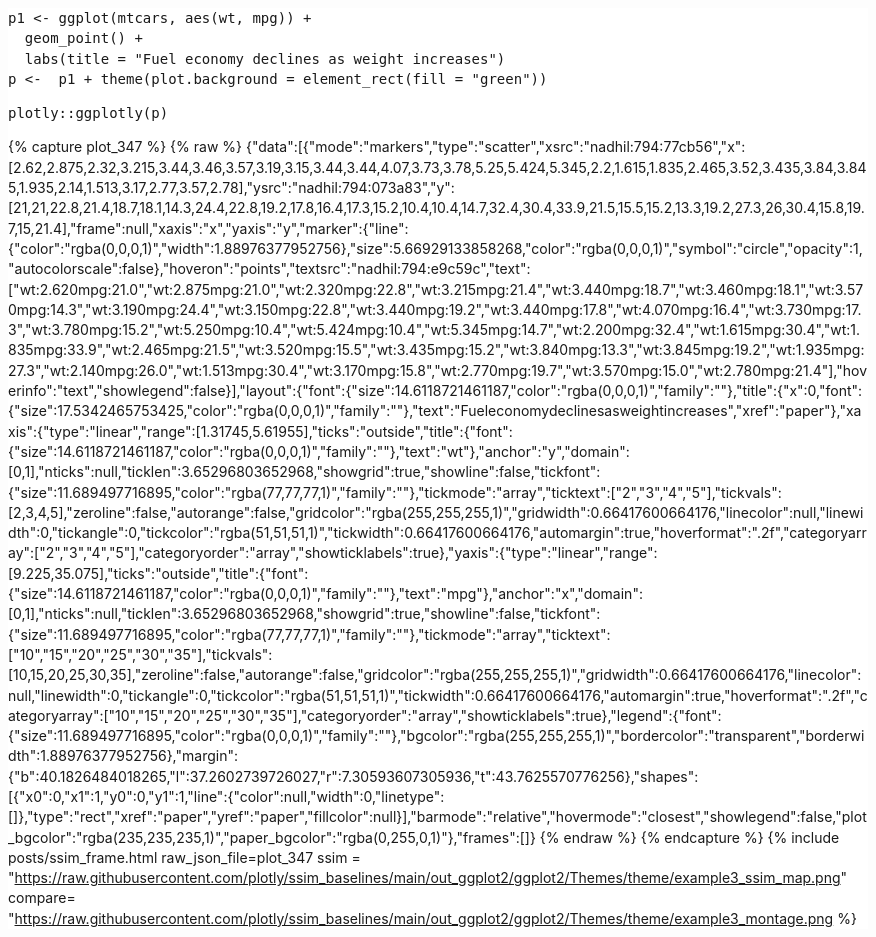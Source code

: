 





<pre class="mcode">
p1 <- ggplot(mtcars, aes(wt, mpg)) +
  geom_point() +
  labs(title = "Fuel economy declines as weight increases")
p <-  p1 + theme(plot.background = element_rect(fill = "green"))
</pre>


<pre class="mcode">
plotly::ggplotly(p)
</pre>

{% capture plot_347 %}
  {% raw %}
    {"data":[{"mode":"markers","type":"scatter","xsrc":"nadhil:794:77cb56","x":[2.62,2.875,2.32,3.215,3.44,3.46,3.57,3.19,3.15,3.44,3.44,4.07,3.73,3.78,5.25,5.424,5.345,2.2,1.615,1.835,2.465,3.52,3.435,3.84,3.845,1.935,2.14,1.513,3.17,2.77,3.57,2.78],"ysrc":"nadhil:794:073a83","y":[21,21,22.8,21.4,18.7,18.1,14.3,24.4,22.8,19.2,17.8,16.4,17.3,15.2,10.4,10.4,14.7,32.4,30.4,33.9,21.5,15.5,15.2,13.3,19.2,27.3,26,30.4,15.8,19.7,15,21.4],"frame":null,"xaxis":"x","yaxis":"y","marker":{"line":{"color":"rgba(0,0,0,1)","width":1.88976377952756},"size":5.66929133858268,"color":"rgba(0,0,0,1)","symbol":"circle","opacity":1,"autocolorscale":false},"hoveron":"points","textsrc":"nadhil:794:e9c59c","text":["wt:2.620mpg:21.0","wt:2.875mpg:21.0","wt:2.320mpg:22.8","wt:3.215mpg:21.4","wt:3.440mpg:18.7","wt:3.460mpg:18.1","wt:3.570mpg:14.3","wt:3.190mpg:24.4","wt:3.150mpg:22.8","wt:3.440mpg:19.2","wt:3.440mpg:17.8","wt:4.070mpg:16.4","wt:3.730mpg:17.3","wt:3.780mpg:15.2","wt:5.250mpg:10.4","wt:5.424mpg:10.4","wt:5.345mpg:14.7","wt:2.200mpg:32.4","wt:1.615mpg:30.4","wt:1.835mpg:33.9","wt:2.465mpg:21.5","wt:3.520mpg:15.5","wt:3.435mpg:15.2","wt:3.840mpg:13.3","wt:3.845mpg:19.2","wt:1.935mpg:27.3","wt:2.140mpg:26.0","wt:1.513mpg:30.4","wt:3.170mpg:15.8","wt:2.770mpg:19.7","wt:3.570mpg:15.0","wt:2.780mpg:21.4"],"hoverinfo":"text","showlegend":false}],"layout":{"font":{"size":14.6118721461187,"color":"rgba(0,0,0,1)","family":""},"title":{"x":0,"font":{"size":17.5342465753425,"color":"rgba(0,0,0,1)","family":""},"text":"Fueleconomydeclinesasweightincreases","xref":"paper"},"xaxis":{"type":"linear","range":[1.31745,5.61955],"ticks":"outside","title":{"font":{"size":14.6118721461187,"color":"rgba(0,0,0,1)","family":""},"text":"wt"},"anchor":"y","domain":[0,1],"nticks":null,"ticklen":3.65296803652968,"showgrid":true,"showline":false,"tickfont":{"size":11.689497716895,"color":"rgba(77,77,77,1)","family":""},"tickmode":"array","ticktext":["2","3","4","5"],"tickvals":[2,3,4,5],"zeroline":false,"autorange":false,"gridcolor":"rgba(255,255,255,1)","gridwidth":0.66417600664176,"linecolor":null,"linewidth":0,"tickangle":0,"tickcolor":"rgba(51,51,51,1)","tickwidth":0.66417600664176,"automargin":true,"hoverformat":".2f","categoryarray":["2","3","4","5"],"categoryorder":"array","showticklabels":true},"yaxis":{"type":"linear","range":[9.225,35.075],"ticks":"outside","title":{"font":{"size":14.6118721461187,"color":"rgba(0,0,0,1)","family":""},"text":"mpg"},"anchor":"x","domain":[0,1],"nticks":null,"ticklen":3.65296803652968,"showgrid":true,"showline":false,"tickfont":{"size":11.689497716895,"color":"rgba(77,77,77,1)","family":""},"tickmode":"array","ticktext":["10","15","20","25","30","35"],"tickvals":[10,15,20,25,30,35],"zeroline":false,"autorange":false,"gridcolor":"rgba(255,255,255,1)","gridwidth":0.66417600664176,"linecolor":null,"linewidth":0,"tickangle":0,"tickcolor":"rgba(51,51,51,1)","tickwidth":0.66417600664176,"automargin":true,"hoverformat":".2f","categoryarray":["10","15","20","25","30","35"],"categoryorder":"array","showticklabels":true},"legend":{"font":{"size":11.689497716895,"color":"rgba(0,0,0,1)","family":""},"bgcolor":"rgba(255,255,255,1)","bordercolor":"transparent","borderwidth":1.88976377952756},"margin":{"b":40.1826484018265,"l":37.2602739726027,"r":7.30593607305936,"t":43.7625570776256},"shapes":[{"x0":0,"x1":1,"y0":0,"y1":1,"line":{"color":null,"width":0,"linetype":[]},"type":"rect","xref":"paper","yref":"paper","fillcolor":null}],"barmode":"relative","hovermode":"closest","showlegend":false,"plot_bgcolor":"rgba(235,235,235,1)","paper_bgcolor":"rgba(0,255,0,1)"},"frames":[]}
  {% endraw %}
{% endcapture %}
{% include posts/ssim_frame.html
    raw_json_file=plot_347
    ssim = "https://raw.githubusercontent.com/plotly/ssim_baselines/main/out_ggplot2/ggplot2/Themes/theme/example3_ssim_map.png" 
    compare= "https://raw.githubusercontent.com/plotly/ssim_baselines/main/out_ggplot2/ggplot2/Themes/theme/example3_montage.png
%}
